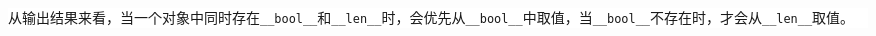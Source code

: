 ```python
```

从输出结果来看，当一个对象中同时存在`__bool__`和`__len__`时，会优先从`__bool__`中取值，当`__bool__`不存在时，才会从`__len__`取值。











